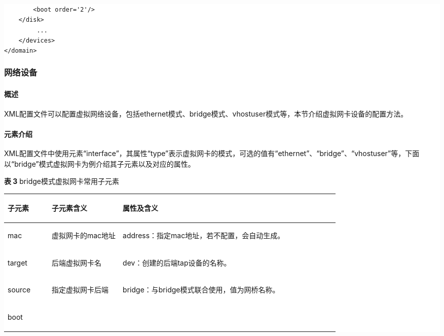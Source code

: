 ```
	    <boot order='2'/>
	</disk>
         ...
    </devices>
</domain>
```

### 网络设备

#### 概述

XML配置文件可以配置虚拟网络设备，包括ethernet模式、bridge模式、vhostuser模式等，本节介绍虚拟网卡设备的配置方法。

#### 元素介绍

XML配置文件中使用元素“interface”，其属性“type”表示虚拟网卡的模式，可选的值有“ethernet”、“bridge”、“vhostuser”等，下面以“bridge”模式虚拟网卡为例介绍其子元素以及对应的属性。

**表 3**  bridge模式虚拟网卡常用子元素

<a name="table4866134925114"></a>
<table><thead align="left"><tr id="row5867349175120"><th class="cellrowborder" valign="top" width="13.3%" id="mcps1.2.4.1.1"><p id="p1532019194524"><a name="p1532019194524"></a><a name="p1532019194524"></a>子元素</p>
</th>
<th class="cellrowborder" valign="top" width="21.42%" id="mcps1.2.4.1.2"><p id="p44946337529"><a name="p44946337529"></a><a name="p44946337529"></a>子元素含义</p>
</th>
<th class="cellrowborder" valign="top" width="65.28%" id="mcps1.2.4.1.3"><p id="p19867184935114"><a name="p19867184935114"></a><a name="p19867184935114"></a>属性及含义</p>
</th>
</tr>
</thead>
<tbody><tr id="row186719494512"><td class="cellrowborder" valign="top" width="13.3%" headers="mcps1.2.4.1.1 "><p id="p1389163520221"><a name="p1389163520221"></a><a name="p1389163520221"></a>mac</p>
</td>
<td class="cellrowborder" valign="top" width="21.42%" headers="mcps1.2.4.1.2 "><p id="p466752217444"><a name="p466752217444"></a><a name="p466752217444"></a>虚拟网卡的mac地址</p>
</td>
<td class="cellrowborder" valign="top" width="65.28%" headers="mcps1.2.4.1.3 "><p id="p5608740181019"><a name="p5608740181019"></a><a name="p5608740181019"></a>address：指定mac地址，若不配置，会自动生成。</p>
</td>
</tr>
<tr id="row08679492515"><td class="cellrowborder" valign="top" width="13.3%" headers="mcps1.2.4.1.1 "><p id="p188671349195119"><a name="p188671349195119"></a><a name="p188671349195119"></a>target</p>
</td>
<td class="cellrowborder" valign="top" width="21.42%" headers="mcps1.2.4.1.2 "><p id="p144948333527"><a name="p144948333527"></a><a name="p144948333527"></a>后端虚拟网卡名</p>
</td>
<td class="cellrowborder" valign="top" width="65.28%" headers="mcps1.2.4.1.3 "><p id="p158671649195117"><a name="p158671649195117"></a><a name="p158671649195117"></a>dev：创建的后端tap设备的名称。</p>
</td>
</tr>
<tr id="row11249184413266"><td class="cellrowborder" valign="top" width="13.3%" headers="mcps1.2.4.1.1 "><p id="p14250184410269"><a name="p14250184410269"></a><a name="p14250184410269"></a>source</p>
</td>
<td class="cellrowborder" valign="top" width="21.42%" headers="mcps1.2.4.1.2 "><p id="p925004411264"><a name="p925004411264"></a><a name="p925004411264"></a>指定虚拟网卡后端</p>
</td>
<td class="cellrowborder" valign="top" width="65.28%" headers="mcps1.2.4.1.3 "><p id="p225044417263"><a name="p225044417263"></a><a name="p225044417263"></a>bridge：与bridge模式联合使用，值为网桥名称。</p>
</td>
</tr>
<tr id="row386764955116"><td class="cellrowborder" valign="top" width="13.3%" headers="mcps1.2.4.1.1 "><p id="p19867049125114"><a name="p19867049125114"></a><a name="p19867049125114"></a>boot</p>